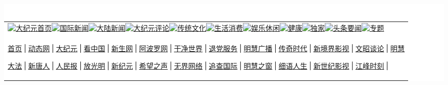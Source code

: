 <a name="1" id="1" target="_blank">&nbsp;</a> <span id="1">&nbsp;</span><table align=center border="0"><tr><td colspan="2" VALIGN=TOP><a href="https://github.com/1992513/djy/blob/master/gb/nf1351518.md#1"><img src="https://raw.githubusercontent.com/1992513/www/master/t/djy/1.jpg" title="大纪元首页" alt="大纪元首页"></a><a href="https://github.com/1992513/djy/blob/master/gb/n24hr.md#1"><img src="https://raw.githubusercontent.com/1992513/www/master/t/djy/3.jpg" title="国际新闻" alt="国际新闻"></a><a href="https://github.com/1992513/djy/blob/master/gb/nsc413.md#1"><img src="https://raw.githubusercontent.com/1992513/www/master/t/djy/4.jpg" title="大陆新闻" alt="大陆新闻"></a><a href="https://github.com/1992513/djy/blob/master/gb/news392.md#1"><img src="https://raw.githubusercontent.com/1992513/www/master/t/djy/5.jpg" title="大纪元评论" alt="大纪元评论"></a><a href="https://github.com/1992513/djy/blob/master/gb/news2007.md#1"><img src="https://raw.githubusercontent.com/1992513/www/master/t/djy/6.jpg" title="传统文化" alt="传统文化"></a><a href="https://github.com/1992513/djy/blob/master/gb/news2008.md#1"><img src="https://raw.githubusercontent.com/1992513/www/master/t/djy/7.jpg" title="生活消费" alt="生活消费"></a><a href="https://github.com/1992513/djy/blob/master/gb/ncyule.md#1"><img src="https://raw.githubusercontent.com/1992513/www/master/t/djy/8.jpg" title="娱乐休闲" alt="娱乐休闲"></a><a href="https://github.com/1992513/djy/blob/master/gb/nsc1002.md#1"><img src="https://raw.githubusercontent.com/1992513/www/master/t/djy/9.jpg" title="健康" alt="健康"></a><a href="https://github.com/1992513/djy/blob/master/gb/nf6092.md#1"><img src="https://raw.githubusercontent.com/1992513/www/master/t/djy/10a.jpg" title="独家" alt="独家"></a><a href="https://github.com/1992513/djy/blob/master/gb/nf4514.md#1"><img src="https://raw.githubusercontent.com/1992513/www/master/t/djy/11.jpg" title="头条要闻" alt="头条要闻"></a><a href="https://github.com/1992513/djy/blob/master/gb/nf4389.md#1"><img src="https://raw.githubusercontent.com/1992513/www/master/t/djy/13.jpg" title="专题" alt="专题"></a></td></tr><tr><td colspan="2" VALIGN=TOP><p><a href="https://github.com/1992513/www/blob/master/README.md?evxpsl#1" target="_blank">首页</a> | <a href="https://d1fejrztdgsube.cloudfront.net/1?thnfd" target="_blank">动态网</a> | <a href="https://d3d2r098q79b5l.cloudfront.net/2?naditxao" target="_blank">大纪元</a> | <a href="https://d18bx7gz18d1cs.cloudfront.net/4?sorahy" target="_blank">看中国</a> | <a href="https://d1nvr7ffvd2d6n.cloudfront.net/pHh5q?gkesqwk" target="_blank">新生网</a> | <a href="https://dnuodzs8nln8v.cloudfront.net/tktpt?leejszpx" target="_blank">阿波罗网</a> | <a href="https://d3malt9gyhsmb.cloudfront.net/Mjpvu?keutyx" target="_blank">干净世界</a> | <a href="https://dp0r2i3ixve2v.cloudfront.net/10?qgtfiq" target="_blank">退党服务</a> | <a href="https://d2wf95os3tobj4.cloudfront.net/Rffqf?efaiqdy" target="_blank">明慧广播</a> | <a href="https://d26llhbq1ka51o.cloudfront.net/nw9Vn?zswjsjlvo" target="_blank">传奇时代</a> | <a href="https://d3v04vdnqz6gui.cloudfront.net/AF9AG?eduhvyn" target="_blank">新境界影视</a> | <a href="https://d1itcd32obhl6s.cloudfront.net/zqMQA?nftly" target="_blank">文昭谈论</a> | <a href="https://d2wjsqtecmbuag.cloudfront.net/7?dvcyf" target="_blank">明慧</a></p><p><a href="https://d1t2us6hq0fx1u.cloudfront.net/9?euexuspg" target="_blank">大法</a> | <a href="https://d18bx7gz18d1cs.cloudfront.net/3?ftwtxgx" target="_blank">新唐人</a> | <a href="https://d23a1u4ljgwmvy.cloudfront.net/obAhT?sizsuwa" target="_blank">人民报</a> | <a href="https://d2sn4gemyo21al.cloudfront.net/xXNHu?vvnkfnqya" target="_blank">放光明</a> | <a href="https://d1nu9fv1hhdo43.cloudfront.net/5?fgakkgg" target="_blank">新纪元</a> | <a href="https://d3ap8ixfubqypf.cloudfront.net/6?xyjxyem" target="_blank">希望之声</a> | <a href="https://d1x2hvndm8f89d.cloudfront.net/11?wwviaxb" target="_blank">无界网络</a> | <a href="https://doyvntponycdh.cloudfront.net/Pueji?xggktnn" target="_blank">追查国际</a> | <a href="https://dylb6p9h9pzya.cloudfront.net/16?kqpwg" target="_blank">明慧之窗</a> | <a href="https://d2p9r31ubb8t81.cloudfront.net/LdvzZ?rdzwieny" target="_blank">细语人生</a> | <a href="https://d2nbk5p6zab41i.cloudfront.net/fBn3r?nczzgv" target="_blank">新世纪影视</a> | <a href="https://d3l8osd9w9ntl9.cloudfront.net/PUWMb?jtrfakyo" target="_blank">江峰时刻</a> |